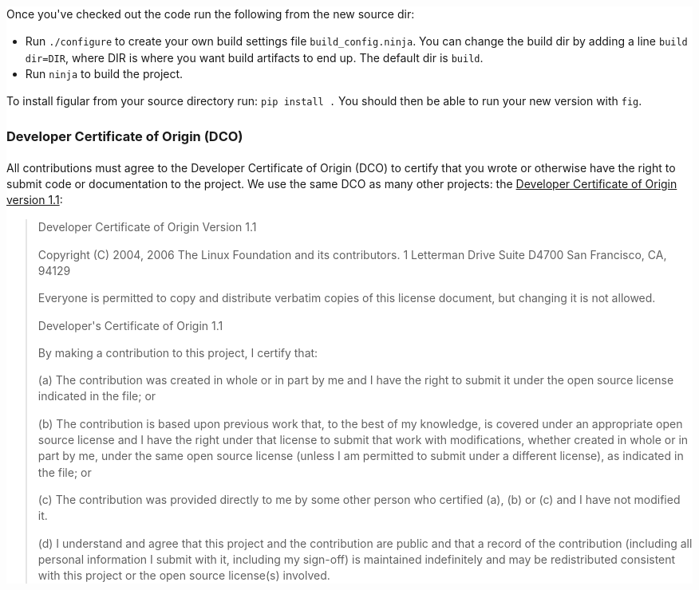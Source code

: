 Once you've checked out the code run the following from the new source dir:

* Run `./configure` to create your own build settings file `build_config.ninja`.
  You can change the build dir by adding a line `builddir=DIR`, where DIR is
  where you want build artifacts to end up. The default dir is `build`.
* Run `ninja` to build the project.

To install figular from your source directory run: `pip install .` You should
then be able to run your new version with `fig`.

### Developer Certificate of Origin (DCO)

All contributions must agree to the Developer Certificate of Origin (DCO) to
certify that you wrote or otherwise have the right to submit code or
documentation to the project. We use the same DCO as many other projects: the
[Developer Certificate of Origin version
1.1](https://developercertificate.org/):

> Developer Certificate of Origin
> Version 1.1
>
> Copyright (C) 2004, 2006 The Linux Foundation and its contributors.
> 1 Letterman Drive
> Suite D4700
> San Francisco, CA, 94129
>
> Everyone is permitted to copy and distribute verbatim copies of this
> license document, but changing it is not allowed.
>
>
> Developer's Certificate of Origin 1.1
>
> By making a contribution to this project, I certify that:
>
> (a) The contribution was created in whole or in part by me and I
>     have the right to submit it under the open source license
>     indicated in the file; or
>
> (b) The contribution is based upon previous work that, to the best
>     of my knowledge, is covered under an appropriate open source
>     license and I have the right under that license to submit that
>     work with modifications, whether created in whole or in part
>     by me, under the same open source license (unless I am
>     permitted to submit under a different license), as indicated
>     in the file; or
>
> (c) The contribution was provided directly to me by some other
>     person who certified (a), (b) or (c) and I have not modified
>     it.
>
> (d) I understand and agree that this project and the contribution
>     are public and that a record of the contribution (including all
>     personal information I submit with it, including my sign-off) is
>     maintained indefinitely and may be redistributed consistent with
>     this project or the open source license(s) involved.
